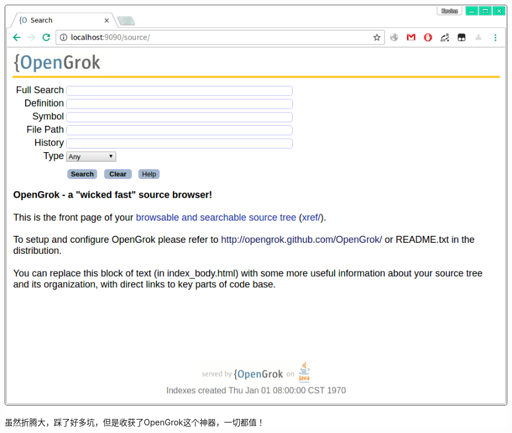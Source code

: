 <img src="/assets/img/opengrok_install_success.png" width="100%"/>

虽然折腾大，踩了好多坑，但是收获了OpenGrok这个神器，一切都值！
